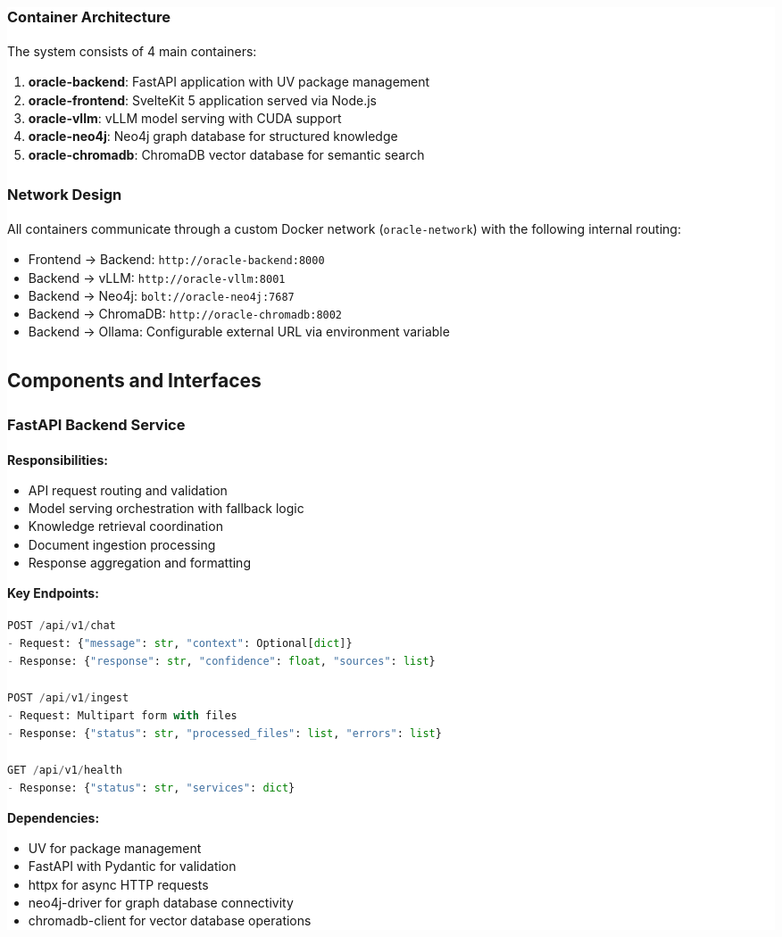 ### Container Architecture

The system consists of 4 main containers:

1. **oracle-backend**: FastAPI application with UV package management
2. **oracle-frontend**: SvelteKit 5 application served via Node.js
3. **oracle-vllm**: vLLM model serving with CUDA support
4. **oracle-neo4j**: Neo4j graph database for structured knowledge
5. **oracle-chromadb**: ChromaDB vector database for semantic search

### Network Design

All containers communicate through a custom Docker network (`oracle-network`) with the following internal routing:

- Frontend → Backend: `http://oracle-backend:8000`
- Backend → vLLM: `http://oracle-vllm:8001`
- Backend → Neo4j: `bolt://oracle-neo4j:7687`
- Backend → ChromaDB: `http://oracle-chromadb:8002`
- Backend → Ollama: Configurable external URL via environment variable

## Components and Interfaces

### FastAPI Backend Service

**Responsibilities:**
- API request routing and validation
- Model serving orchestration with fallback logic
- Knowledge retrieval coordination
- Document ingestion processing
- Response aggregation and formatting

**Key Endpoints:**
```python
POST /api/v1/chat
- Request: {"message": str, "context": Optional[dict]}
- Response: {"response": str, "confidence": float, "sources": list}

POST /api/v1/ingest
- Request: Multipart form with files
- Response: {"status": str, "processed_files": list, "errors": list}

GET /api/v1/health
- Response: {"status": str, "services": dict}
```

**Dependencies:**
- UV for package management
- FastAPI with Pydantic for validation
- httpx for async HTTP requests
- neo4j-driver for graph database connectivity
- chromadb-client for vector database operations

